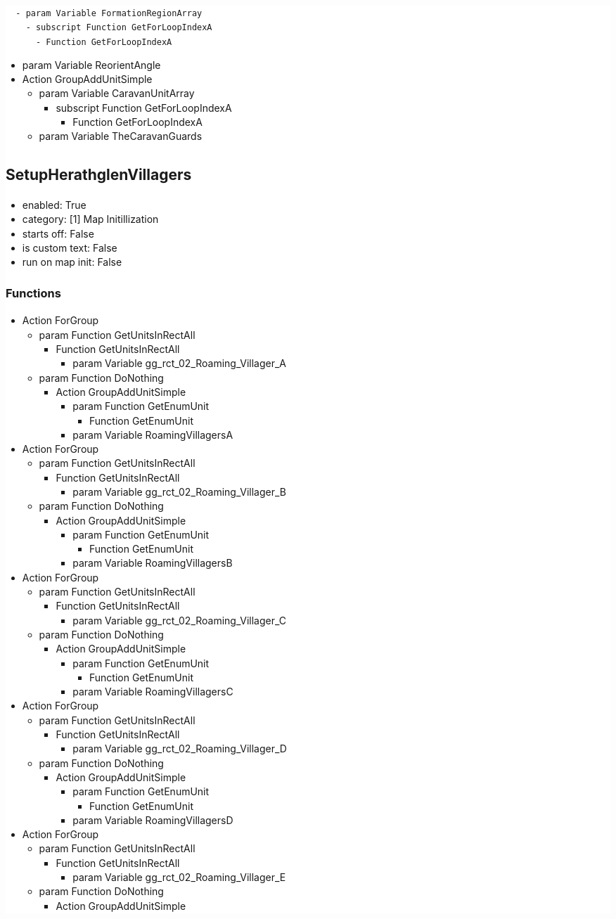      - param Variable FormationRegionArray
        - subscript Function GetForLoopIndexA
          - Function GetForLoopIndexA
  - param Variable ReorientAngle
- Action GroupAddUnitSimple
  - param Variable CaravanUnitArray
    - subscript Function GetForLoopIndexA
      - Function GetForLoopIndexA
  - param Variable TheCaravanGuards


## SetupHerathglenVillagers
- enabled: True
- category: [1] Map Initillization
- starts off: False
- is custom text: False
- run on map init: False
```description

```
### Functions
- Action ForGroup
  - param Function GetUnitsInRectAll
    - Function GetUnitsInRectAll
      - param Variable gg_rct_02_Roaming_Villager_A
  - param Function DoNothing
    - Action GroupAddUnitSimple
      - param Function GetEnumUnit
        - Function GetEnumUnit
      - param Variable RoamingVillagersA
- Action ForGroup
  - param Function GetUnitsInRectAll
    - Function GetUnitsInRectAll
      - param Variable gg_rct_02_Roaming_Villager_B
  - param Function DoNothing
    - Action GroupAddUnitSimple
      - param Function GetEnumUnit
        - Function GetEnumUnit
      - param Variable RoamingVillagersB
- Action ForGroup
  - param Function GetUnitsInRectAll
    - Function GetUnitsInRectAll
      - param Variable gg_rct_02_Roaming_Villager_C
  - param Function DoNothing
    - Action GroupAddUnitSimple
      - param Function GetEnumUnit
        - Function GetEnumUnit
      - param Variable RoamingVillagersC
- Action ForGroup
  - param Function GetUnitsInRectAll
    - Function GetUnitsInRectAll
      - param Variable gg_rct_02_Roaming_Villager_D
  - param Function DoNothing
    - Action GroupAddUnitSimple
      - param Function GetEnumUnit
        - Function GetEnumUnit
      - param Variable RoamingVillagersD
- Action ForGroup
  - param Function GetUnitsInRectAll
    - Function GetUnitsInRectAll
      - param Variable gg_rct_02_Roaming_Villager_E
  - param Function DoNothing
    - Action GroupAddUnitSimple
